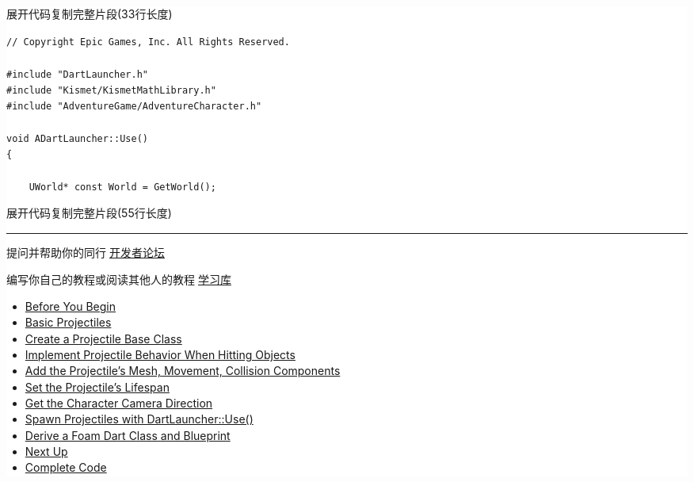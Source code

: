 展开代码复制完整片段(33行长度)

```
// Copyright Epic Games, Inc. All Rights Reserved.

#include "DartLauncher.h"
#include "Kismet/KismetMathLibrary.h"
#include "AdventureGame/AdventureCharacter.h"

void ADartLauncher::Use()
{

	UWorld* const World = GetWorld();
```

展开代码复制完整片段(55行长度)

* * *

提问并帮助你的同行 [开发者论坛](https://forums.unrealengine.com/categories?tag=unreal-engine)

编写你自己的教程或阅读其他人的教程 [学习库](https://dev.epicgames.com/community/unreal-engine/learning)

-   [Before You Begin](/documentation/zh-cn/unreal-engine/implement-a-projectile-in-unreal-engine#beforeyoubegin)
-   [Basic Projectiles](/documentation/zh-cn/unreal-engine/implement-a-projectile-in-unreal-engine#basicprojectiles)
-   [Create a Projectile Base Class](/documentation/zh-cn/unreal-engine/implement-a-projectile-in-unreal-engine#createaprojectilebaseclass)
-   [Implement Projectile Behavior When Hitting Objects](/documentation/zh-cn/unreal-engine/implement-a-projectile-in-unreal-engine#implementprojectilebehaviorwhenhittingobjects)
-   [Add the Projectile’s Mesh, Movement, Collision Components](/documentation/zh-cn/unreal-engine/implement-a-projectile-in-unreal-engine#addtheprojectile%E2%80%99smesh,movement,collisioncomponents)
-   [Set the Projectile’s Lifespan](/documentation/zh-cn/unreal-engine/implement-a-projectile-in-unreal-engine#settheprojectile%E2%80%99slifespan)
-   [Get the Character Camera Direction](/documentation/zh-cn/unreal-engine/implement-a-projectile-in-unreal-engine#getthecharactercameradirection)
-   [Spawn Projectiles with DartLauncher::Use()](/documentation/zh-cn/unreal-engine/implement-a-projectile-in-unreal-engine#spawnprojectileswithdartlauncher::use\(\))
-   [Derive a Foam Dart Class and Blueprint](/documentation/zh-cn/unreal-engine/implement-a-projectile-in-unreal-engine#deriveafoamdartclassandblueprint)
-   [Next Up](/documentation/zh-cn/unreal-engine/implement-a-projectile-in-unreal-engine#nextup)
-   [Complete Code](/documentation/zh-cn/unreal-engine/implement-a-projectile-in-unreal-engine#completecode)